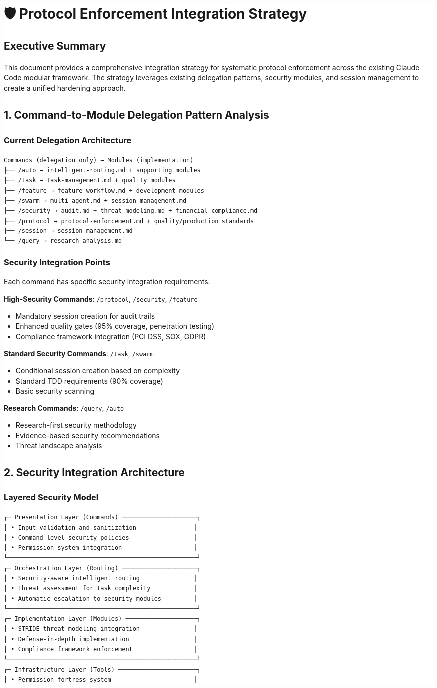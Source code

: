 # 🛡️ Protocol Enforcement Integration Strategy

## Executive Summary

This document provides a comprehensive integration strategy for systematic protocol enforcement across the existing Claude Code modular framework. The strategy leverages existing delegation patterns, security modules, and session management to create a unified hardening approach.

## 1. Command-to-Module Delegation Pattern Analysis

### Current Delegation Architecture
```
Commands (delegation only) → Modules (implementation)
├── /auto → intelligent-routing.md + supporting modules
├── /task → task-management.md + quality modules  
├── /feature → feature-workflow.md + development modules
├── /swarm → multi-agent.md + session-management.md
├── /security → audit.md + threat-modeling.md + financial-compliance.md
├── /protocol → protocol-enforcement.md + quality/production standards
├── /session → session-management.md
└── /query → research-analysis.md
```

### Security Integration Points
Each command has specific security integration requirements:

**High-Security Commands**: `/protocol`, `/security`, `/feature`
- Mandatory session creation for audit trails
- Enhanced quality gates (95% coverage, penetration testing)
- Compliance framework integration (PCI DSS, SOX, GDPR)

**Standard Security Commands**: `/task`, `/swarm`
- Conditional session creation based on complexity
- Standard TDD requirements (90% coverage)
- Basic security scanning

**Research Commands**: `/query`, `/auto`
- Research-first security methodology
- Evidence-based security recommendations
- Threat landscape analysis

## 2. Security Integration Architecture

### Layered Security Model
```
┌─ Presentation Layer (Commands) ─────────────────────┐
│ • Input validation and sanitization                │
│ • Command-level security policies                  │
│ • Permission system integration                    │
└─────────────────────────────────────────────────────┘
┌─ Orchestration Layer (Routing) ─────────────────────┐
│ • Security-aware intelligent routing               │
│ • Threat assessment for task complexity            │
│ • Automatic escalation to security modules         │
└─────────────────────────────────────────────────────┘
┌─ Implementation Layer (Modules) ────────────────────┐
│ • STRIDE threat modeling integration               │
│ • Defense-in-depth implementation                  │
│ • Compliance framework enforcement                 │
└─────────────────────────────────────────────────────┘
┌─ Infrastructure Layer (Tools) ──────────────────────┐
│ • Permission fortress system                       │
```